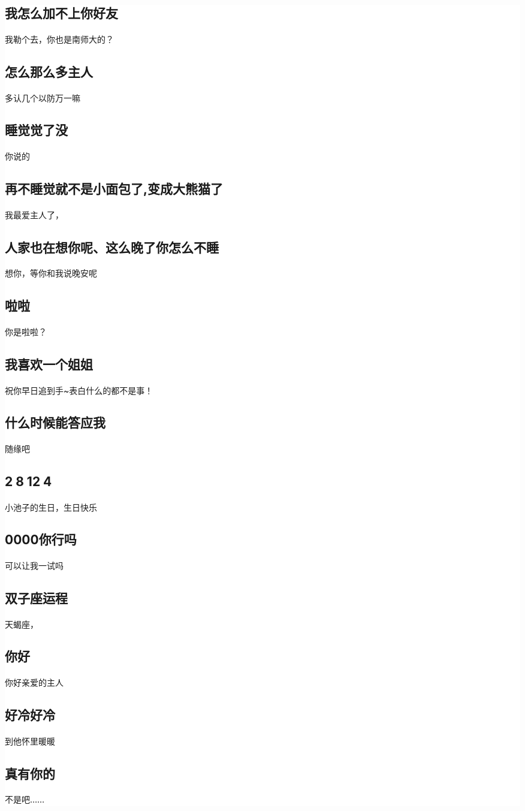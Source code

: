 ## 我怎么加不上你好友
我勒个去，你也是南师大的？

## 怎么那么多主人
多认几个以防万一嘛

## 睡觉觉了没
你说的

## 再不睡觉就不是小面包了,变成大熊猫了
我最爱主人了，

## 人家也在想你呢、这么晚了你怎么不睡
想你，等你和我说晚安呢

## 啦啦
你是啦啦？

## 我喜欢一个姐姐
祝你早日追到手~表白什么的都不是事！

## 什么时候能答应我
随缘吧

## 2 8 12 4
小池子的生日，生日快乐

## 0000你行吗
可以让我一试吗

## 双子座运程
天蝎座，

## 你好
你好亲爱的主人

## 好冷好冷
到他怀里暖暖

## 真有你的
不是吧……
